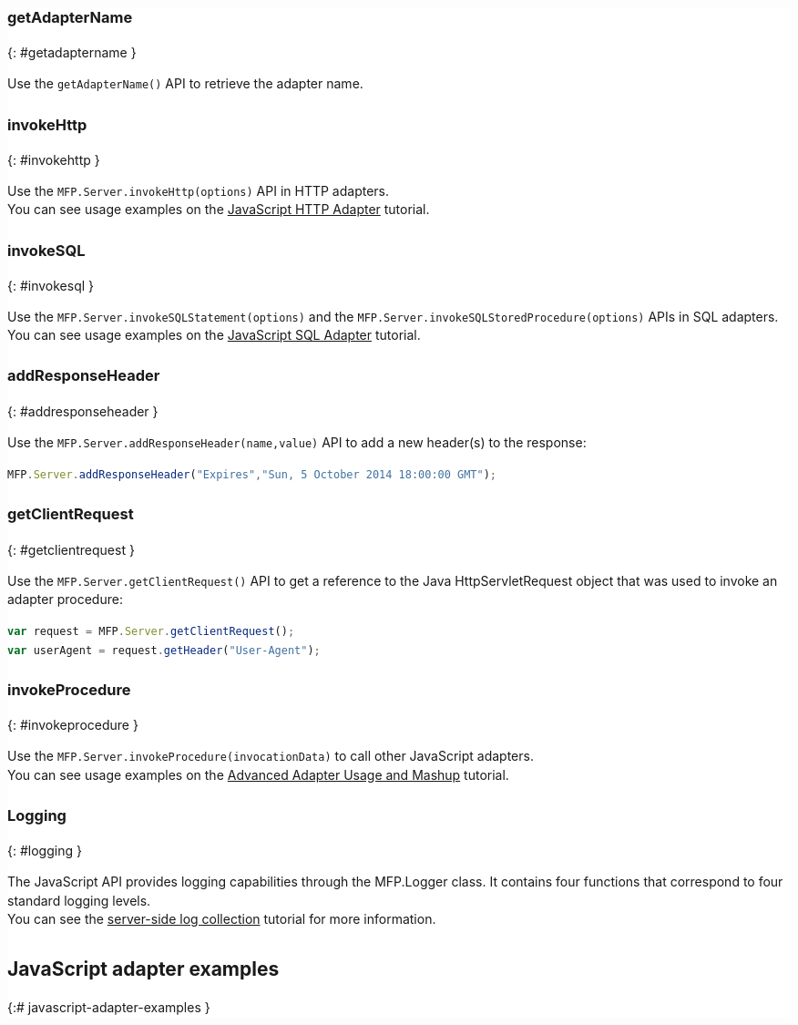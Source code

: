 ### getAdapterName
{: #getadaptername }

Use the `getAdapterName()` API to retrieve the adapter name.

### invokeHttp
{: #invokehttp }

Use the `MFP.Server.invokeHttp(options)` API in HTTP adapters.  
You can see usage examples on the [JavaScript HTTP Adapter](js-http-adapter) tutorial.

### invokeSQL
{: #invokesql }

Use the `MFP.Server.invokeSQLStatement(options)` and the `MFP.Server.invokeSQLStoredProcedure(options)` APIs in SQL adapters.  
You can see usage examples on the [JavaScript SQL Adapter](js-sql-adapter) tutorial.

### addResponseHeader
{: #addresponseheader }

Use the `MFP.Server.addResponseHeader(name,value)` API to add a new header(s) to the response:

```js
MFP.Server.addResponseHeader("Expires","Sun, 5 October 2014 18:00:00 GMT");
```
### getClientRequest
{: #getclientrequest }

Use the `MFP.Server.getClientRequest()` API to get a reference to the Java HttpServletRequest object that was used to invoke an adapter procedure:

```js
var request = MFP.Server.getClientRequest();
var userAgent = request.getHeader("User-Agent");
```

### invokeProcedure
{: #invokeprocedure }

Use the `MFP.Server.invokeProcedure(invocationData)` to call other JavaScript adapters.  
You can see usage examples on the [Advanced Adapter Usage and Mashup](../advanced-adapter-usage-mashup) tutorial.

### Logging
{: #logging }

The JavaScript API provides logging capabilities through the MFP.Logger class. It contains four functions that correspond to four standard logging levels.  
You can see the [server-side log collection](../server-side-log-collection) tutorial for more information.

## JavaScript adapter examples
{:# javascript-adapter-examples }
